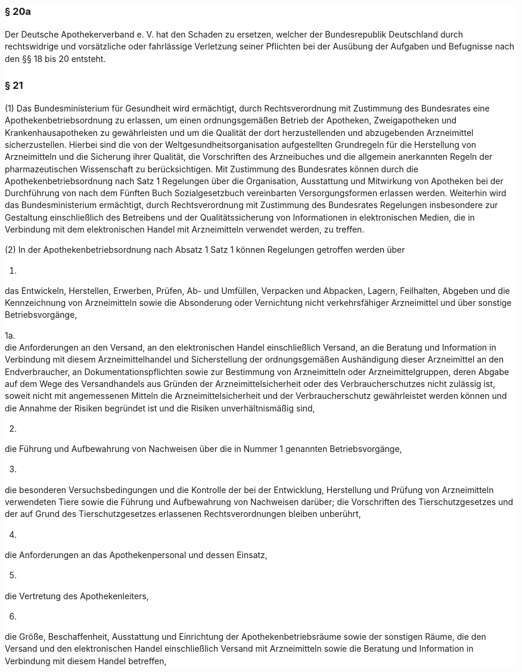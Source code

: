 ### § 20a

Der Deutsche Apothekerverband e. V. hat den Schaden zu ersetzen, welcher der Bundesrepublik Deutschland durch rechtswidrige und vorsätzliche oder fahrlässige Verletzung seiner Pflichten bei der Ausübung der Aufgaben und Befugnisse nach den §§ 18 bis 20 entsteht.

### § 21

(1) Das Bundesministerium für Gesundheit wird ermächtigt, durch Rechtsverordnung mit Zustimmung des Bundesrates eine Apothekenbetriebsordnung zu erlassen, um einen ordnungsgemäßen Betrieb der Apotheken, Zweigapotheken und Krankenhausapotheken zu gewährleisten und um die Qualität der dort herzustellenden und abzugebenden Arzneimittel sicherzustellen. Hierbei sind die von der Weltgesundheitsorganisation aufgestellten Grundregeln für die Herstellung von Arzneimitteln und die Sicherung ihrer Qualität, die Vorschriften des Arzneibuches und die allgemein anerkannten Regeln der pharmazeutischen Wissenschaft zu berücksichtigen. Mit Zustimmung des Bundesrates können durch die Apothekenbetriebsordnung nach Satz 1 Regelungen über die Organisation, Ausstattung und Mitwirkung von Apotheken bei der Durchführung von nach dem Fünften Buch Sozialgesetzbuch vereinbarten Versorgungsformen erlassen werden. Weiterhin wird das Bundesministerium ermächtigt, durch Rechtsverordnung mit Zustimmung des Bundesrates Regelungen insbesondere zur Gestaltung einschließlich des Betreibens und der Qualitätssicherung von Informationen in elektronischen Medien, die in Verbindung mit dem elektronischen Handel mit Arzneimitteln verwendet werden, zu treffen.

(2) In der Apothekenbetriebsordnung nach Absatz 1 Satz 1 können Regelungen getroffen werden über

1.  
das Entwickeln, Herstellen, Erwerben, Prüfen, Ab- und Umfüllen, Verpacken und Abpacken, Lagern, Feilhalten, Abgeben und die Kennzeichnung von Arzneimitteln sowie die Absonderung oder Vernichtung nicht verkehrsfähiger Arzneimittel und über sonstige Betriebsvorgänge,

1a.  
die Anforderungen an den Versand, an den elektronischen Handel einschließlich Versand, an die Beratung und Information in Verbindung mit diesem Arzneimittelhandel und Sicherstellung der ordnungsgemäßen Aushändigung dieser Arzneimittel an den Endverbraucher, an Dokumentationspflichten sowie zur Bestimmung von Arzneimitteln oder Arzneimittelgruppen, deren Abgabe auf dem Wege des Versandhandels aus Gründen der Arzneimittelsicherheit oder des Verbraucherschutzes nicht zulässig ist, soweit nicht mit angemessenen Mitteln die Arzneimittelsicherheit und der Verbraucherschutz gewährleistet werden können und die Annahme der Risiken begründet ist und die Risiken unverhältnismäßig sind,

2.  
die Führung und Aufbewahrung von Nachweisen über die in Nummer 1 genannten Betriebsvorgänge,

3.  
die besonderen Versuchsbedingungen und die Kontrolle der bei der Entwicklung, Herstellung und Prüfung von Arzneimitteln verwendeten Tiere sowie die Führung und Aufbewahrung von Nachweisen darüber; die Vorschriften des Tierschutzgesetzes und der auf Grund des Tierschutzgesetzes erlassenen Rechtsverordnungen bleiben unberührt,

4.  
die Anforderungen an das Apothekenpersonal und dessen Einsatz,

5.  
die Vertretung des Apothekenleiters,

6.  
die Größe, Beschaffenheit, Ausstattung und Einrichtung der Apothekenbetriebsräume sowie der sonstigen Räume, die den Versand und den elektronischen Handel einschließlich Versand mit Arzneimitteln sowie die Beratung und Information in Verbindung mit diesem Handel betreffen,
